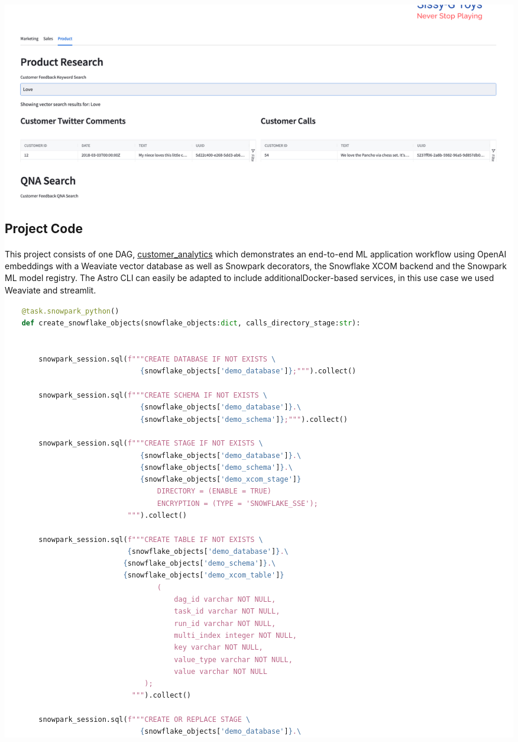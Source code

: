 ![A screenshot of the Airflow UI with active Customer Analytics DAG](/static/img/use_case_images/snowpark_weaviate_use_case/use-case-snowpark_weaviate_chatinteraction_streamlit_5.png.png)

## Project Code

This project consists of one DAG, [customer_analytics](https://github.com/astronomer/airflow-snowparkml-demo/blob/main/dags/customer_analytics.py) which demonstrates an end-to-end ML application workflow using OpenAI embeddings with a Weaviate vector database as well as Snowpark decorators, the Snowflake XCOM backend and the Snowpark ML model registry. The Astro CLI can easily be adapted to include additionalDocker-based services, in this use case we used  Weaviate and streamlit.

```python
    @task.snowpark_python()
    def create_snowflake_objects(snowflake_objects:dict, calls_directory_stage:str):
       

        snowpark_session.sql(f"""CREATE DATABASE IF NOT EXISTS \
                                {snowflake_objects['demo_database']};""").collect()

        snowpark_session.sql(f"""CREATE SCHEMA IF NOT EXISTS \
                                {snowflake_objects['demo_database']}.\
                                {snowflake_objects['demo_schema']};""").collect()

        snowpark_session.sql(f"""CREATE STAGE IF NOT EXISTS \
                                {snowflake_objects['demo_database']}.\
                                {snowflake_objects['demo_schema']}.\
                                {snowflake_objects['demo_xcom_stage']} 
                                    DIRECTORY = (ENABLE = TRUE)
                                    ENCRYPTION = (TYPE = 'SNOWFLAKE_SSE');
                             """).collect()
        
        snowpark_session.sql(f"""CREATE TABLE IF NOT EXISTS \
                             {snowflake_objects['demo_database']}.\
                            {snowflake_objects['demo_schema']}.\
                            {snowflake_objects['demo_xcom_table']}
                                    ( 
                                        dag_id varchar NOT NULL, 
                                        task_id varchar NOT NULL, 
                                        run_id varchar NOT NULL,
                                        multi_index integer NOT NULL,
                                        key varchar NOT NULL,
                                        value_type varchar NOT NULL,
                                        value varchar NOT NULL
                                 ); 
                              """).collect()
        
        snowpark_session.sql(f"""CREATE OR REPLACE STAGE \
                                {snowflake_objects['demo_database']}.\
```